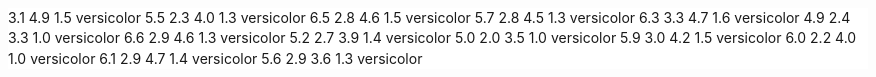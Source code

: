 <td headers="Sepal.Width" class="gt_row gt_right">3.1</td>
<td headers="Petal.Length" class="gt_row gt_right">4.9</td>
<td headers="Petal.Width" class="gt_row gt_right">1.5</td>
<td headers="Species" class="gt_row gt_center">versicolor</td></tr>
    <tr><td headers="Sepal.Length" class="gt_row gt_right">5.5</td>
<td headers="Sepal.Width" class="gt_row gt_right">2.3</td>
<td headers="Petal.Length" class="gt_row gt_right">4.0</td>
<td headers="Petal.Width" class="gt_row gt_right">1.3</td>
<td headers="Species" class="gt_row gt_center">versicolor</td></tr>
    <tr><td headers="Sepal.Length" class="gt_row gt_right">6.5</td>
<td headers="Sepal.Width" class="gt_row gt_right">2.8</td>
<td headers="Petal.Length" class="gt_row gt_right">4.6</td>
<td headers="Petal.Width" class="gt_row gt_right">1.5</td>
<td headers="Species" class="gt_row gt_center">versicolor</td></tr>
    <tr><td headers="Sepal.Length" class="gt_row gt_right">5.7</td>
<td headers="Sepal.Width" class="gt_row gt_right">2.8</td>
<td headers="Petal.Length" class="gt_row gt_right">4.5</td>
<td headers="Petal.Width" class="gt_row gt_right">1.3</td>
<td headers="Species" class="gt_row gt_center">versicolor</td></tr>
    <tr><td headers="Sepal.Length" class="gt_row gt_right">6.3</td>
<td headers="Sepal.Width" class="gt_row gt_right">3.3</td>
<td headers="Petal.Length" class="gt_row gt_right">4.7</td>
<td headers="Petal.Width" class="gt_row gt_right">1.6</td>
<td headers="Species" class="gt_row gt_center">versicolor</td></tr>
    <tr><td headers="Sepal.Length" class="gt_row gt_right">4.9</td>
<td headers="Sepal.Width" class="gt_row gt_right">2.4</td>
<td headers="Petal.Length" class="gt_row gt_right">3.3</td>
<td headers="Petal.Width" class="gt_row gt_right">1.0</td>
<td headers="Species" class="gt_row gt_center">versicolor</td></tr>
    <tr><td headers="Sepal.Length" class="gt_row gt_right">6.6</td>
<td headers="Sepal.Width" class="gt_row gt_right">2.9</td>
<td headers="Petal.Length" class="gt_row gt_right">4.6</td>
<td headers="Petal.Width" class="gt_row gt_right">1.3</td>
<td headers="Species" class="gt_row gt_center">versicolor</td></tr>
    <tr><td headers="Sepal.Length" class="gt_row gt_right">5.2</td>
<td headers="Sepal.Width" class="gt_row gt_right">2.7</td>
<td headers="Petal.Length" class="gt_row gt_right">3.9</td>
<td headers="Petal.Width" class="gt_row gt_right">1.4</td>
<td headers="Species" class="gt_row gt_center">versicolor</td></tr>
    <tr><td headers="Sepal.Length" class="gt_row gt_right">5.0</td>
<td headers="Sepal.Width" class="gt_row gt_right">2.0</td>
<td headers="Petal.Length" class="gt_row gt_right">3.5</td>
<td headers="Petal.Width" class="gt_row gt_right">1.0</td>
<td headers="Species" class="gt_row gt_center">versicolor</td></tr>
    <tr><td headers="Sepal.Length" class="gt_row gt_right">5.9</td>
<td headers="Sepal.Width" class="gt_row gt_right">3.0</td>
<td headers="Petal.Length" class="gt_row gt_right">4.2</td>
<td headers="Petal.Width" class="gt_row gt_right">1.5</td>
<td headers="Species" class="gt_row gt_center">versicolor</td></tr>
    <tr><td headers="Sepal.Length" class="gt_row gt_right">6.0</td>
<td headers="Sepal.Width" class="gt_row gt_right">2.2</td>
<td headers="Petal.Length" class="gt_row gt_right">4.0</td>
<td headers="Petal.Width" class="gt_row gt_right">1.0</td>
<td headers="Species" class="gt_row gt_center">versicolor</td></tr>
    <tr><td headers="Sepal.Length" class="gt_row gt_right">6.1</td>
<td headers="Sepal.Width" class="gt_row gt_right">2.9</td>
<td headers="Petal.Length" class="gt_row gt_right">4.7</td>
<td headers="Petal.Width" class="gt_row gt_right">1.4</td>
<td headers="Species" class="gt_row gt_center">versicolor</td></tr>
    <tr><td headers="Sepal.Length" class="gt_row gt_right">5.6</td>
<td headers="Sepal.Width" class="gt_row gt_right">2.9</td>
<td headers="Petal.Length" class="gt_row gt_right">3.6</td>
<td headers="Petal.Width" class="gt_row gt_right">1.3</td>
<td headers="Species" class="gt_row gt_center">versicolor</td></tr>